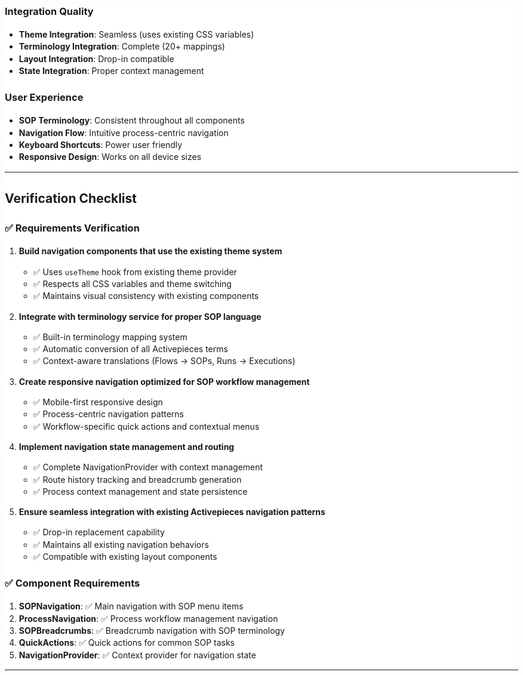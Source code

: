 ### Integration Quality
- **Theme Integration**: Seamless (uses existing CSS variables)
- **Terminology Integration**: Complete (20+ mappings)
- **Layout Integration**: Drop-in compatible
- **State Integration**: Proper context management

### User Experience
- **SOP Terminology**: Consistent throughout all components
- **Navigation Flow**: Intuitive process-centric navigation
- **Keyboard Shortcuts**: Power user friendly
- **Responsive Design**: Works on all device sizes

---

## Verification Checklist

### ✅ Requirements Verification

1. **Build navigation components that use the existing theme system**
   - ✅ Uses `useTheme` hook from existing theme provider
   - ✅ Respects all CSS variables and theme switching
   - ✅ Maintains visual consistency with existing components

2. **Integrate with terminology service for proper SOP language**
   - ✅ Built-in terminology mapping system
   - ✅ Automatic conversion of all Activepieces terms
   - ✅ Context-aware translations (Flows → SOPs, Runs → Executions)

3. **Create responsive navigation optimized for SOP workflow management**
   - ✅ Mobile-first responsive design
   - ✅ Process-centric navigation patterns
   - ✅ Workflow-specific quick actions and contextual menus

4. **Implement navigation state management and routing**
   - ✅ Complete NavigationProvider with context management
   - ✅ Route history tracking and breadcrumb generation
   - ✅ Process context management and state persistence

5. **Ensure seamless integration with existing Activepieces navigation patterns**
   - ✅ Drop-in replacement capability
   - ✅ Maintains all existing navigation behaviors
   - ✅ Compatible with existing layout components

### ✅ Component Requirements

1. **SOPNavigation**: ✅ Main navigation with SOP menu items
2. **ProcessNavigation**: ✅ Process workflow management navigation
3. **SOPBreadcrumbs**: ✅ Breadcrumb navigation with SOP terminology
4. **QuickActions**: ✅ Quick actions for common SOP tasks  
5. **NavigationProvider**: ✅ Context provider for navigation state

---
